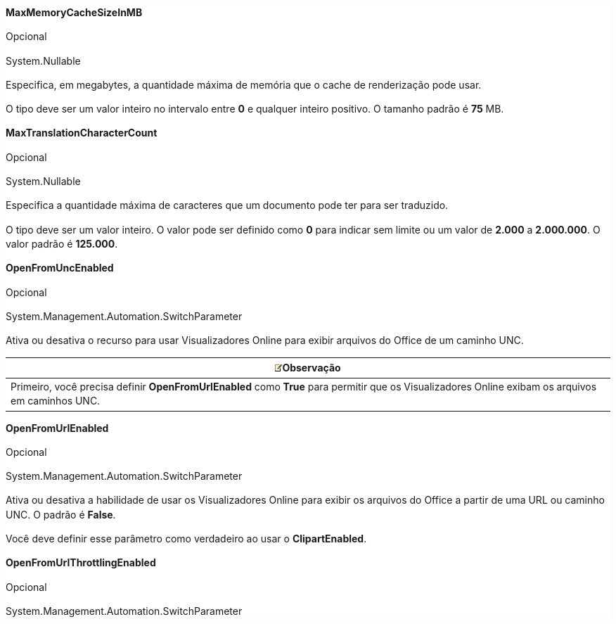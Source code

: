 </tbody>
</table>

</div></td>
</tr>
<tr class="even">
<td><p><strong>MaxMemoryCacheSizeInMB</strong></p></td>
<td><p>Opcional</p></td>
<td><p>System.Nullable</p></td>
<td><p>Especifica, em megabytes, a quantidade máxima de memória que o cache de renderização pode usar.</p>
<p>O tipo deve ser um valor inteiro no intervalo entre <strong>0</strong> e qualquer inteiro positivo. O tamanho padrão é <strong>75</strong> MB.</p></td>
</tr>
<tr class="odd">
<td><p><strong>MaxTranslationCharacterCount</strong></p></td>
<td><p>Opcional</p></td>
<td><p>System.Nullable</p></td>
<td><p>Especifica a quantidade máxima de caracteres que um documento pode ter para ser traduzido.</p>
<p>O tipo deve ser um valor inteiro. O valor pode ser definido como <strong>0</strong> para indicar sem limite ou um valor de <strong>2.000</strong> a <strong>2.000.000</strong>. O valor padrão é <strong>125.000</strong>.</p></td>
</tr>
<tr class="even">
<td><p><strong>OpenFromUncEnabled</strong></p></td>
<td><p>Opcional</p></td>
<td><p>System.Management.Automation.SwitchParameter</p></td>
<td><p>Ativa ou desativa o recurso para usar Visualizadores Online para exibir arquivos do Office de um caminho UNC.</p>
<div class="alert">
<table>
<thead>
<tr class="header">
<th><img src="images/JJ219439.note(Office.15).gif" title="Observação" alt="Observação" />Observação</th>
</tr>
</thead>
<tbody>
<tr class="odd">
<td>Primeiro, você precisa definir <strong>OpenFromUrlEnabled</strong> como <strong>True</strong> para permitir que os Visualizadores Online exibam os arquivos em caminhos UNC.</td>
</tr>
</tbody>
</table>

</div></td>
</tr>
<tr class="odd">
<td><p><strong>OpenFromUrlEnabled</strong></p></td>
<td><p>Opcional</p></td>
<td><p>System.Management.Automation.SwitchParameter</p></td>
<td><p>Ativa ou desativa a habilidade de usar os Visualizadores Online para exibir os arquivos do Office a partir de uma URL ou caminho UNC. O padrão é <strong>False</strong>.</p>
<p>Você deve definir esse parâmetro como verdadeiro ao usar o <strong>ClipartEnabled</strong>.</p></td>
</tr>
<tr class="even">
<td><p><strong>OpenFromUrlThrottlingEnabled</strong></p></td>
<td><p>Opcional</p></td>
<td><p>System.Management.Automation.SwitchParameter</p></td>